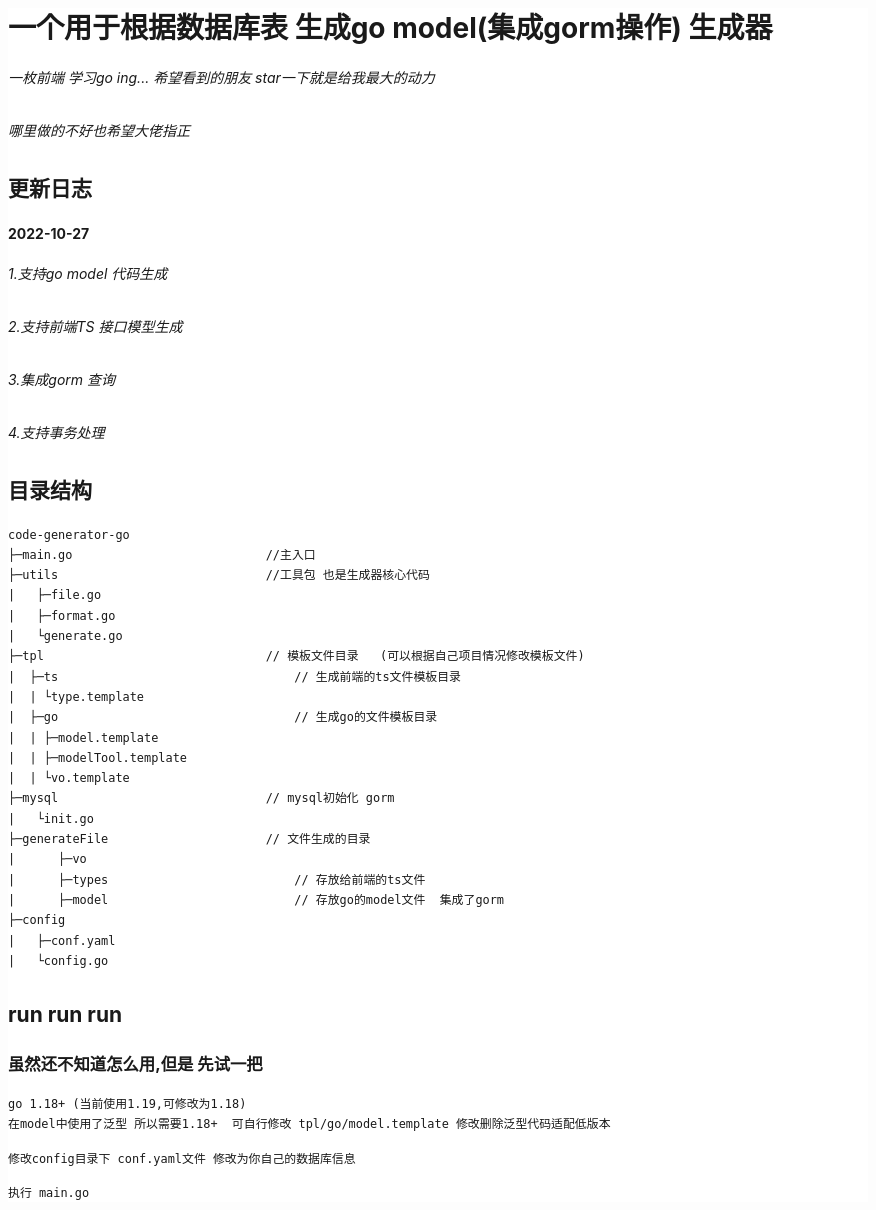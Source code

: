 # 一个用于根据数据库表 生成go model(集成gorm操作) 生成器
###### 一枚前端 学习go ing... 希望看到的朋友 star一下就是给我最大的动力
###### 哪里做的不好也希望大佬指正

## 更新日志
#### 2022-10-27
###### 1.支持go model 代码生成
###### 2.支持前端TS 接口模型生成
###### 3.集成gorm 查询
###### 4.支持事务处理


## 目录结构
```
code-generator-go
├─main.go                           //主入口
├─utils                             //工具包 也是生成器核心代码
|   ├─file.go
|   ├─format.go
|   └generate.go
├─tpl                               // 模板文件目录   (可以根据自己项目情况修改模板文件)
|  ├─ts                                 // 生成前端的ts文件模板目录
|  | └type.template
|  ├─go                                 // 生成go的文件模板目录
|  | ├─model.template
|  | ├─modelTool.template
|  | └vo.template
├─mysql                             // mysql初始化 gorm
|   └init.go
├─generateFile                      // 文件生成的目录
|      ├─vo                             
|      ├─types                          // 存放给前端的ts文件
|      ├─model                          // 存放go的model文件  集成了gorm
├─config
|   ├─conf.yaml
|   └config.go
```

## run run run

### 虽然还不知道怎么用,但是 先试一把
```
go 1.18+ (当前使用1.19,可修改为1.18)
在model中使用了泛型 所以需要1.18+  可自行修改 tpl/go/model.template 修改删除泛型代码适配低版本
```
```
修改config目录下 conf.yaml文件 修改为你自己的数据库信息
```
```
执行 main.go
```
##
